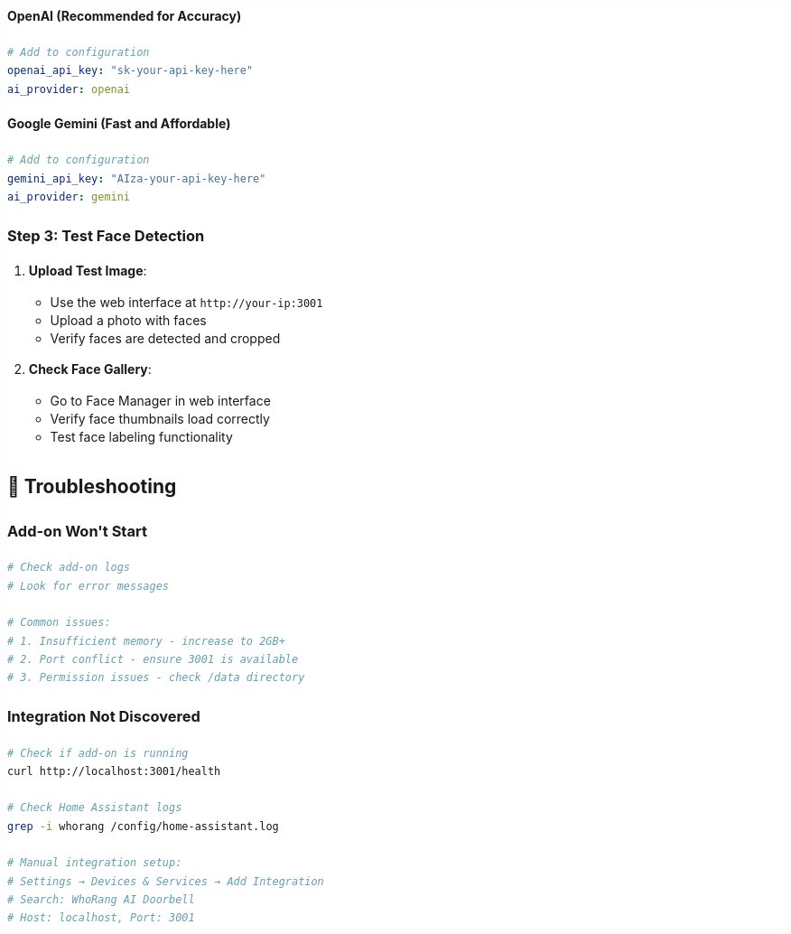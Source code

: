 #### **OpenAI (Recommended for Accuracy)**

```yaml
# Add to configuration
openai_api_key: "sk-your-api-key-here"
ai_provider: openai
```

#### **Google Gemini (Fast and Affordable)**

```yaml
# Add to configuration
gemini_api_key: "AIza-your-api-key-here"
ai_provider: gemini
```

### **Step 3: Test Face Detection**

1. **Upload Test Image**:
   - Use the web interface at `http://your-ip:3001`
   - Upload a photo with faces
   - Verify faces are detected and cropped

2. **Check Face Gallery**:
   - Go to Face Manager in web interface
   - Verify face thumbnails load correctly
   - Test face labeling functionality

## 🚨 Troubleshooting

### **Add-on Won't Start**

```bash
# Check add-on logs
# Look for error messages

# Common issues:
# 1. Insufficient memory - increase to 2GB+
# 2. Port conflict - ensure 3001 is available
# 3. Permission issues - check /data directory
```

### **Integration Not Discovered**

```bash
# Check if add-on is running
curl http://localhost:3001/health

# Check Home Assistant logs
grep -i whorang /config/home-assistant.log

# Manual integration setup:
# Settings → Devices & Services → Add Integration
# Search: WhoRang AI Doorbell
# Host: localhost, Port: 3001
```
